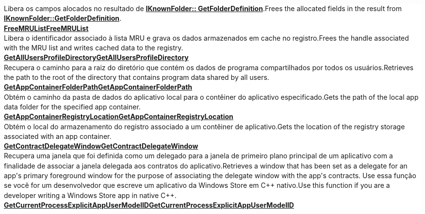 <td><span data-ttu-id="0a755-187">Libera os campos alocados no resultado de <a href="/windows/desktop/api/shobjidl_core/nf-shobjidl_core-iknownfolder-getfolderdefinition"><strong>IKnownFolder:: GetFolderDefinition</strong></a>.</span><span class="sxs-lookup"><span data-stu-id="0a755-187">Frees the allocated fields in the result from <a href="/windows/desktop/api/shobjidl_core/nf-shobjidl_core-iknownfolder-getfolderdefinition"><strong>IKnownFolder::GetFolderDefinition</strong></a>.</span></span><br/></td>
</tr>
<tr class="even">
<td><span data-ttu-id="0a755-188"><a href="freemrulist.md"><strong>FreeMRUList</strong></a></span><span class="sxs-lookup"><span data-stu-id="0a755-188"><a href="freemrulist.md"><strong>FreeMRUList</strong></a></span></span><br/></td>
<td><span data-ttu-id="0a755-189">Libera o identificador associado à lista MRU e grava os dados armazenados em cache no registro.</span><span class="sxs-lookup"><span data-stu-id="0a755-189">Frees the handle associated with the MRU list and writes cached data to the registry.</span></span><br/></td>
</tr>
<tr class="odd">
<td><span data-ttu-id="0a755-190"><a href="/windows/desktop/api/Userenv/nf-userenv-getallusersprofiledirectorya"><strong>GetAllUsersProfileDirectory</strong></a></span><span class="sxs-lookup"><span data-stu-id="0a755-190"><a href="/windows/desktop/api/Userenv/nf-userenv-getallusersprofiledirectorya"><strong>GetAllUsersProfileDirectory</strong></a></span></span><br/></td>
<td><span data-ttu-id="0a755-191">Recupera o caminho para a raiz do diretório que contém os dados de programa compartilhados por todos os usuários.</span><span class="sxs-lookup"><span data-stu-id="0a755-191">Retrieves the path to the root of the directory that contains program data shared by all users.</span></span><br/></td>
</tr>
<tr class="even">
<td><span data-ttu-id="0a755-192"><a href="/windows/desktop/api/Userenv/nf-userenv-getappcontainerfolderpath"><strong>GetAppContainerFolderPath</strong></a></span><span class="sxs-lookup"><span data-stu-id="0a755-192"><a href="/windows/desktop/api/Userenv/nf-userenv-getappcontainerfolderpath"><strong>GetAppContainerFolderPath</strong></a></span></span><br/></td>
<td><span data-ttu-id="0a755-193">Obtém o caminho da pasta de dados do aplicativo local para o contêiner do aplicativo especificado.</span><span class="sxs-lookup"><span data-stu-id="0a755-193">Gets the path of the local app data folder for the specified app container.</span></span><br/></td>
</tr>
<tr class="odd">
<td><span data-ttu-id="0a755-194"><a href="/windows/desktop/api/Userenv/nf-userenv-getappcontainerregistrylocation"><strong>GetAppContainerRegistryLocation</strong></a></span><span class="sxs-lookup"><span data-stu-id="0a755-194"><a href="/windows/desktop/api/Userenv/nf-userenv-getappcontainerregistrylocation"><strong>GetAppContainerRegistryLocation</strong></a></span></span><br/></td>
<td><span data-ttu-id="0a755-195">Obtém o local do armazenamento do registro associado a um contêiner de aplicativo.</span><span class="sxs-lookup"><span data-stu-id="0a755-195">Gets the location of the registry storage associated with an app container.</span></span><br/></td>
</tr>
<tr class="even">
<td><span data-ttu-id="0a755-196"><a href="/previous-versions/windows/desktop/legacy/jj152005(v=vs.85)"><strong>GetContractDelegateWindow</strong></a></span><span class="sxs-lookup"><span data-stu-id="0a755-196"><a href="/previous-versions/windows/desktop/legacy/jj152005(v=vs.85)"><strong>GetContractDelegateWindow</strong></a></span></span><br/></td>
<td><span data-ttu-id="0a755-197">Recupera uma janela que foi definida como um delegado para a janela de primeiro plano principal de um aplicativo com a finalidade de associar a janela delegada aos contratos do aplicativo.</span><span class="sxs-lookup"><span data-stu-id="0a755-197">Retrieves a window that has been set as a delegate for an app's primary foreground window for the purpose of associating the delegate window with the app's contracts.</span></span> <span data-ttu-id="0a755-198">Use essa função se você for um desenvolvedor que escreve um aplicativo da Windows Store em C++ nativo.</span><span class="sxs-lookup"><span data-stu-id="0a755-198">Use this function if you are a developer writing a Windows Store app in native C++.</span></span><br/></td>
</tr>
<tr class="odd">
<td><span data-ttu-id="0a755-199"><a href="/windows/desktop/api/shobjidl_core/nf-shobjidl_core-getcurrentprocessexplicitappusermodelid"><strong>GetCurrentProcessExplicitAppUserModelID</strong></a></span><span class="sxs-lookup"><span data-stu-id="0a755-199"><a href="/windows/desktop/api/shobjidl_core/nf-shobjidl_core-getcurrentprocessexplicitappusermodelid"><strong>GetCurrentProcessExplicitAppUserModelID</strong></a></span></span><br/></td>